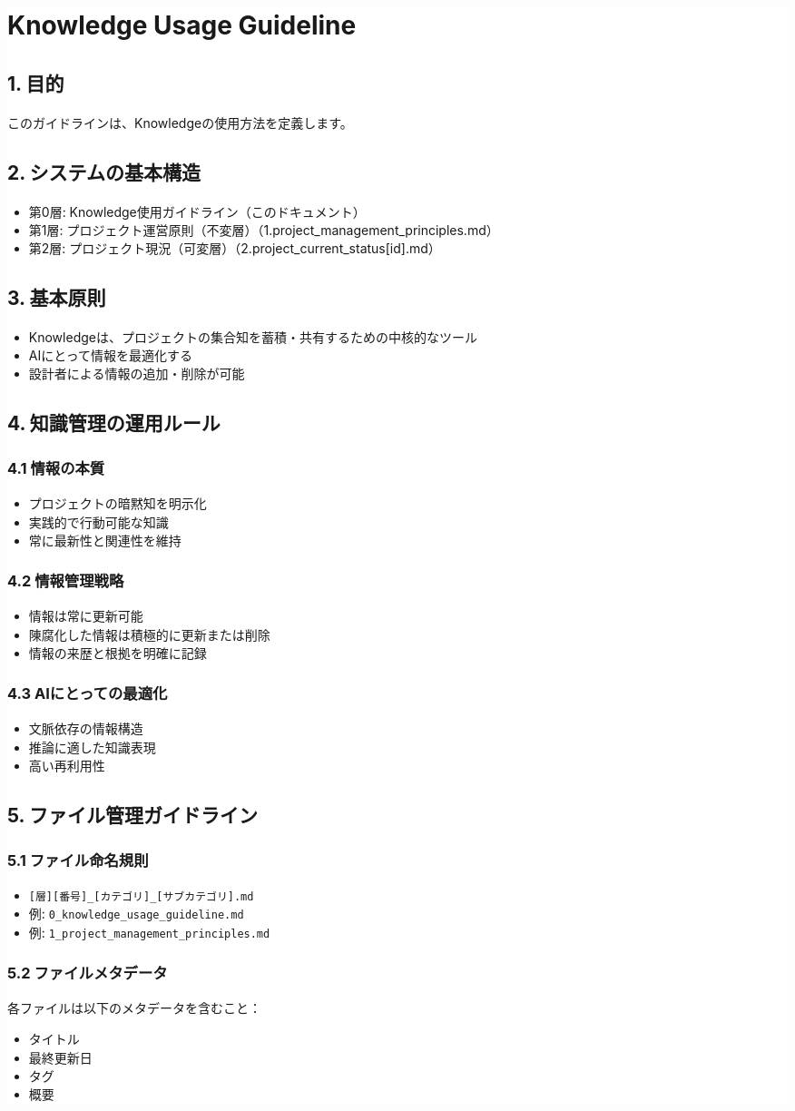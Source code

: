 # Knowledge Usage Guideline

## 1. 目的
このガイドラインは、Knowledgeの使用方法を定義します。

## 2. システムの基本構造
- 第0層: Knowledge使用ガイドライン（このドキュメント）
- 第1層: プロジェクト運営原則（不変層）（1.project_management_principles.md）
- 第2層: プロジェクト現況（可変層）（2.project_current_status[id].md）

## 3. 基本原則
- Knowledgeは、プロジェクトの集合知を蓄積・共有するための中核的なツール
- AIにとって情報を最適化する
- 設計者による情報の追加・削除が可能

## 4. 知識管理の運用ルール

### 4.1 情報の本質
- プロジェクトの暗黙知を明示化
- 実践的で行動可能な知識
- 常に最新性と関連性を維持

### 4.2 情報管理戦略
- 情報は常に更新可能
- 陳腐化した情報は積極的に更新または削除
- 情報の来歴と根拠を明確に記録

### 4.3 AIにとっての最適化
- 文脈依存の情報構造
- 推論に適した知識表現
- 高い再利用性

## 5. ファイル管理ガイドライン

### 5.1 ファイル命名規則
- `[層][番号]_[カテゴリ]_[サブカテゴリ].md`
- 例: `0_knowledge_usage_guideline.md`
- 例: `1_project_management_principles.md`

### 5.2 ファイルメタデータ
各ファイルは以下のメタデータを含むこと：
- タイトル
- 最終更新日
- タグ
- 概要
